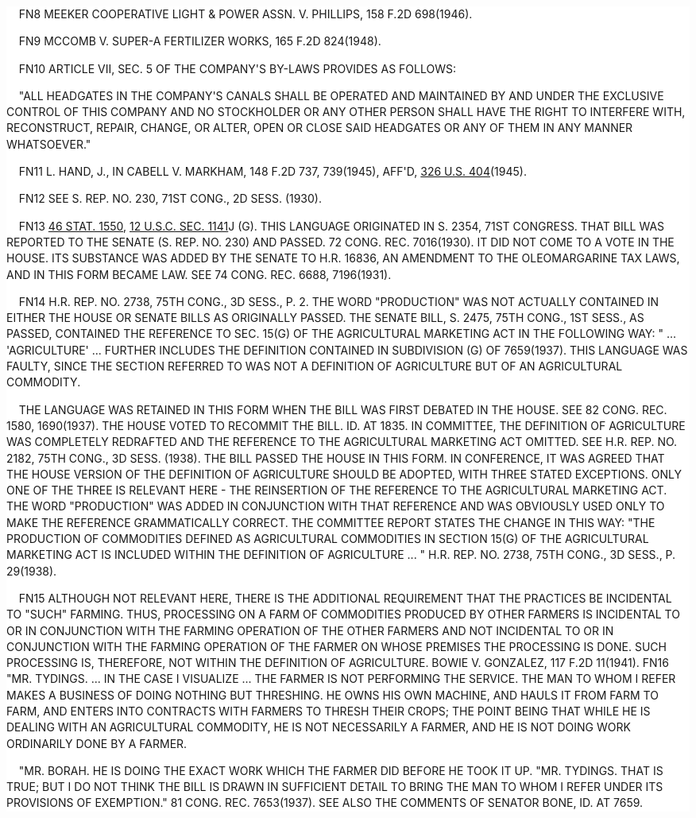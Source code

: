     FN8  MEEKER COOPERATIVE LIGHT & POWER ASSN. V. PHILLIPS, 158 F.2D 698(1946).

    FN9  MCCOMB V. SUPER-A FERTILIZER WORKS, 165 F.2D 824(1948).

    FN10  ARTICLE VII, SEC. 5 OF THE COMPANY'S BY-LAWS PROVIDES AS FOLLOWS:

    "ALL HEADGATES IN THE COMPANY'S CANALS SHALL BE OPERATED AND MAINTAINED BY AND UNDER THE EXCLUSIVE CONTROL OF THIS COMPANY AND NO STOCKHOLDER OR ANY OTHER PERSON SHALL HAVE THE RIGHT TO INTERFERE WITH, RECONSTRUCT, REPAIR, CHANGE, OR ALTER, OPEN OR CLOSE SAID HEADGATES OR ANY OF THEM IN ANY MANNER WHATSOEVER."

    FN11  L. HAND, J., IN CABELL V. MARKHAM, 148 F.2D 737, 739(1945), AFF'D, [326 U.S. 404][/us/courts/scotus/usReporter/326/404](1945).

    FN12  SEE S. REP. NO. 230, 71ST CONG., 2D SESS. (1930).

    FN13  [46 STAT. 1550][/us/stat/46/1550], [12 U.S.C. SEC. 1141][/us/usc/t12/s1141]J (G).  THIS LANGUAGE ORIGINATED IN S. 2354, 71ST CONGRESS.  THAT BILL WAS REPORTED TO THE SENATE (S. REP. NO. 230) AND PASSED.  72 CONG. REC. 7016(1930).  IT DID NOT COME TO A VOTE IN THE HOUSE.  ITS SUBSTANCE WAS ADDED BY THE SENATE TO H.R. 16836, AN AMENDMENT TO THE OLEOMARGARINE TAX LAWS, AND IN THIS FORM BECAME LAW.  SEE 74 CONG. REC. 6688, 7196(1931).

    FN14  H.R. REP. NO. 2738, 75TH CONG., 3D SESS., P. 2.  THE WORD "PRODUCTION" WAS NOT ACTUALLY CONTAINED IN EITHER THE HOUSE OR SENATE BILLS AS ORIGINALLY PASSED.  THE SENATE BILL, S. 2475, 75TH CONG., 1ST SESS., AS PASSED, CONTAINED THE REFERENCE TO SEC. 15(G) OF THE AGRICULTURAL MARKETING ACT IN THE FOLLOWING WAY:  "  ...  'AGRICULTURE' ...  FURTHER INCLUDES THE DEFINITION CONTAINED IN SUBDIVISION (G) OF 7659(1937).  THIS LANGUAGE WAS FAULTY, SINCE THE SECTION REFERRED TO WAS NOT A DEFINITION OF AGRICULTURE BUT OF AN AGRICULTURAL COMMODITY.

    THE LANGUAGE WAS RETAINED IN THIS FORM WHEN THE BILL WAS FIRST DEBATED IN THE HOUSE.  SEE 82 CONG. REC. 1580, 1690(1937).  THE HOUSE VOTED TO RECOMMIT THE BILL.  ID. AT 1835.  IN COMMITTEE, THE DEFINITION OF AGRICULTURE WAS COMPLETELY REDRAFTED AND THE REFERENCE TO THE AGRICULTURAL MARKETING ACT OMITTED.  SEE H.R. REP. NO. 2182, 75TH CONG., 3D SESS. (1938).  THE BILL PASSED THE HOUSE IN THIS FORM.  IN CONFERENCE, IT WAS AGREED THAT THE HOUSE VERSION OF THE DEFINITION OF AGRICULTURE SHOULD BE ADOPTED, WITH THREE STATED EXCEPTIONS.  ONLY ONE OF THE THREE IS RELEVANT HERE - THE REINSERTION OF THE REFERENCE TO THE AGRICULTURAL MARKETING ACT.  THE WORD "PRODUCTION" WAS ADDED IN CONJUNCTION WITH THAT REFERENCE AND WAS OBVIOUSLY USED ONLY TO MAKE THE REFERENCE GRAMMATICALLY CORRECT.  THE COMMITTEE REPORT STATES THE CHANGE IN THIS WAY:  "THE PRODUCTION OF COMMODITIES DEFINED AS AGRICULTURAL COMMODITIES IN SECTION 15(G) OF THE AGRICULTURAL MARKETING ACT IS INCLUDED WITHIN THE DEFINITION OF AGRICULTURE  ...  "  H.R. REP. NO. 2738, 75TH CONG., 3D SESS., P. 29(1938).

    FN15  ALTHOUGH NOT RELEVANT HERE, THERE IS THE ADDITIONAL REQUIREMENT THAT THE PRACTICES BE INCIDENTAL TO "SUCH" FARMING.  THUS, PROCESSING ON A FARM OF COMMODITIES PRODUCED BY OTHER FARMERS IS INCIDENTAL TO OR IN CONJUNCTION WITH THE FARMING OPERATION OF THE OTHER FARMERS AND NOT INCIDENTAL TO OR IN CONJUNCTION WITH THE FARMING OPERATION OF THE FARMER ON WHOSE PREMISES THE PROCESSING IS DONE.  SUCH PROCESSING IS, THEREFORE, NOT WITHIN THE DEFINITION OF AGRICULTURE.  BOWIE V. GONZALEZ, 117 F.2D 11(1941).    FN16  "MR. TYDINGS.  ...  IN THE CASE I VISUALIZE  ...  THE FARMER IS NOT PERFORMING THE SERVICE.  THE MAN TO WHOM I REFER MAKES A BUSINESS OF DOING NOTHING BUT THRESHING.  HE OWNS HIS OWN MACHINE, AND HAULS IT FROM FARM TO FARM, AND ENTERS INTO CONTRACTS WITH FARMERS TO THRESH THEIR CROPS; THE POINT BEING THAT WHILE HE IS DEALING WITH AN AGRICULTURAL COMMODITY, HE IS NOT NECESSARILY A FARMER, AND HE IS NOT DOING WORK ORDINARILY DONE BY A FARMER.

    "MR. BORAH.  HE IS DOING THE EXACT WORK WHICH THE FARMER DID BEFORE HE TOOK IT UP.    "MR. TYDINGS.  THAT IS TRUE; BUT I DO NOT THINK THE BILL IS DRAWN IN SUFFICIENT DETAIL TO BRING THE MAN TO WHOM I REFER UNDER ITS PROVISIONS OF EXEMPTION."  81 CONG. REC. 7653(1937).  SEE ALSO THE COMMENTS OF SENATOR BONE, ID. AT 7659.


[/us/courts/scotus/usReporter/337/755]: https://publicdocs.github.io/go/links?ns=uslm-x&ref=%2Fus%2Fcourts%2Fscotus%2FusReporter%2F337%2F755
[/us/courts/scotus/usReporter/335/809]: https://publicdocs.github.io/go/links?ns=uslm-x&ref=%2Fus%2Fcourts%2Fscotus%2FusReporter%2F335%2F809
[/us/courts/scotus/usReporter/336/198]: https://publicdocs.github.io/go/links?ns=uslm-x&ref=%2Fus%2Fcourts%2Fscotus%2FusReporter%2F336%2F198
[/us/courts/scotus/usReporter/286/427]: https://publicdocs.github.io/go/links?ns=uslm-x&ref=%2Fus%2Fcourts%2Fscotus%2FusReporter%2F286%2F427
[/us/courts/scotus/usReporter/325/679]: https://publicdocs.github.io/go/links?ns=uslm-x&ref=%2Fus%2Fcourts%2Fscotus%2FusReporter%2F325%2F679
[/us/stat/52/1060]: https://publicdocs.github.io/go/links?ns=uslm&ref=%2Fus%2Fstat%2F52%2F1060
[/us/stat/52/1061]: https://publicdocs.github.io/go/links?ns=uslm&ref=%2Fus%2Fstat%2F52%2F1061
[/us/usc/t29/s203]: https://publicdocs.github.io/go/links?ns=uslm&ref=%2Fus%2Fusc%2Ft29%2Fs203
[/us/courts/scotus/usReporter/316/517]: https://publicdocs.github.io/go/links?ns=uslm-x&ref=%2Fus%2Fcourts%2Fscotus%2FusReporter%2F316%2F517
[/us/courts/scotus/usReporter/323/126]: https://publicdocs.github.io/go/links?ns=uslm-x&ref=%2Fus%2Fcourts%2Fscotus%2FusReporter%2F323%2F126
[/us/courts/scotus/usReporter/326/657]: https://publicdocs.github.io/go/links?ns=uslm-x&ref=%2Fus%2Fcourts%2Fscotus%2FusReporter%2F326%2F657
[/us/courts/scotus/usReporter/327/463]: https://publicdocs.github.io/go/links?ns=uslm-x&ref=%2Fus%2Fcourts%2Fscotus%2FusReporter%2F327%2F463
[/us/courts/scotus/usReporter/324/697]: https://publicdocs.github.io/go/links?ns=uslm-x&ref=%2Fus%2Fcourts%2Fscotus%2FusReporter%2F324%2F697
[/us/courts/scotus/usReporter/326/404]: https://publicdocs.github.io/go/links?ns=uslm-x&ref=%2Fus%2Fcourts%2Fscotus%2FusReporter%2F326%2F404
[/us/stat/46/1550]: https://publicdocs.github.io/go/links?ns=uslm&ref=%2Fus%2Fstat%2F46%2F1550
[/us/usc/t12/s1141]: https://publicdocs.github.io/go/links?ns=uslm&ref=%2Fus%2Fusc%2Ft12%2Fs1141
[/us/usc/t29/s213]: https://publicdocs.github.io/go/links?ns=uslm&ref=%2Fus%2Fusc%2Ft29%2Fs213
[/us/usc/t29/s206]: https://publicdocs.github.io/go/links?ns=uslm&ref=%2Fus%2Fusc%2Ft29%2Fs206
[/us/usc/t29/s213]: https://publicdocs.github.io/go/links?ns=uslm&ref=%2Fus%2Fusc%2Ft29%2Fs213
[/us/usc/t29/s203]: https://publicdocs.github.io/go/links?ns=uslm&ref=%2Fus%2Fusc%2Ft29%2Fs203
[/us/usc/t29/s203]: https://publicdocs.github.io/go/links?ns=uslm&ref=%2Fus%2Fusc%2Ft29%2Fs203
